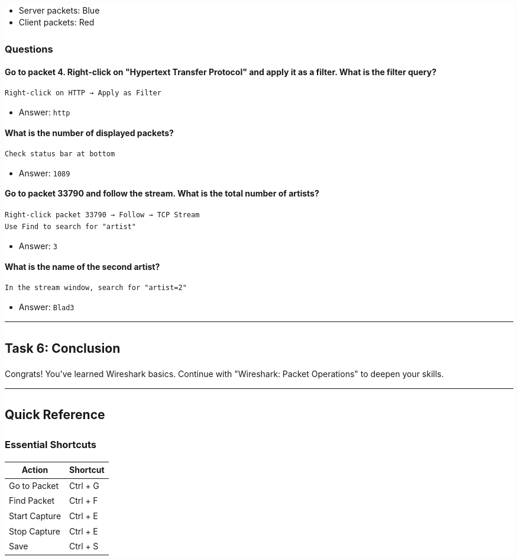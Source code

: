 - Server packets: Blue
- Client packets: Red

### Questions

**Go to packet 4. Right-click on "Hypertext Transfer Protocol" and apply it as a filter. What is the filter query?**
```
Right-click on HTTP → Apply as Filter
```
- Answer: `http`

**What is the number of displayed packets?**
```
Check status bar at bottom
```
- Answer: `1089`

**Go to packet 33790 and follow the stream. What is the total number of artists?**
```
Right-click packet 33790 → Follow → TCP Stream
Use Find to search for "artist"
```
- Answer: `3`

**What is the name of the second artist?**
```
In the stream window, search for "artist=2"
```
- Answer: `Blad3`

---

## Task 6: Conclusion

Congrats! You've learned Wireshark basics. Continue with "Wireshark: Packet Operations" to deepen your skills.

---

## Quick Reference

### Essential Shortcuts

| Action | Shortcut |
|--------|----------|
| Go to Packet | Ctrl + G |
| Find Packet | Ctrl + F |
| Start Capture | Ctrl + E |
| Stop Capture | Ctrl + E |
| Save | Ctrl + S |
